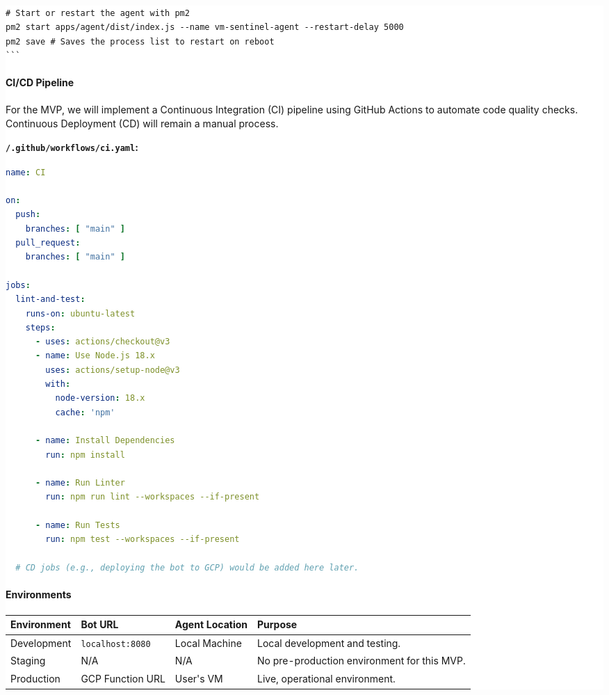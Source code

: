     # Start or restart the agent with pm2
    pm2 start apps/agent/dist/index.js --name vm-sentinel-agent --restart-delay 5000
    pm2 save # Saves the process list to restart on reboot
    ```

#### CI/CD Pipeline
For the MVP, we will implement a Continuous Integration (CI) pipeline using GitHub Actions to automate code quality checks. Continuous Deployment (CD) will remain a manual process.

**`/.github/workflows/ci.yaml`:**
```yaml
name: CI

on:
  push:
    branches: [ "main" ]
  pull_request:
    branches: [ "main" ]

jobs:
  lint-and-test:
    runs-on: ubuntu-latest
    steps:
      - uses: actions/checkout@v3
      - name: Use Node.js 18.x
        uses: actions/setup-node@v3
        with:
          node-version: 18.x
          cache: 'npm'
      
      - name: Install Dependencies
        run: npm install
        
      - name: Run Linter
        run: npm run lint --workspaces --if-present
        
      - name: Run Tests
        run: npm test --workspaces --if-present

  # CD jobs (e.g., deploying the bot to GCP) would be added here later.
```

#### Environments
| Environment | Bot URL | Agent Location | Purpose |
| :--- | :--- | :--- | :--- |
| Development | `localhost:8080` | Local Machine | Local development and testing. |
| Staging | N/A | N/A | No pre-production environment for this MVP. |
| Production | GCP Function URL | User's VM | Live, operational environment. |
